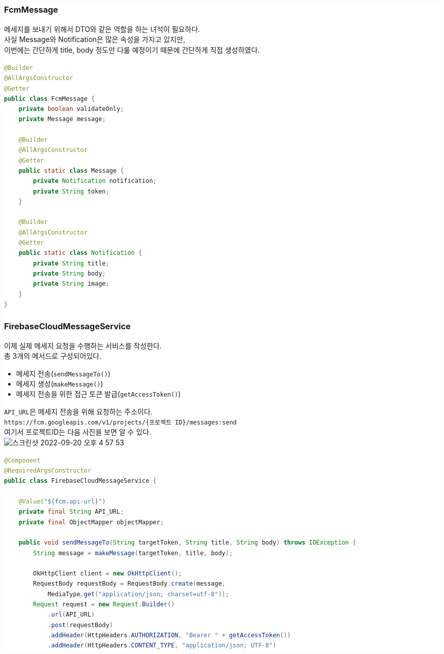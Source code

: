 ### FcmMessage
메세지를 보내기 위해서 DTO와 같은 역할을 하는 녀석이 필요하다.<br>
사실 Message와 Notification은 많은 속성을 가지고 있지만, <br>
이번에는 간단하게 title, body 정도만 다룰 예정이기 때문에 간단하게 직접 생성하였다.
```java
@Builder
@AllArgsConstructor
@Getter
public class FcmMessage {
    private boolean validateOnly;
    private Message message;

    @Builder
    @AllArgsConstructor
    @Getter
    public static class Message {
        private Notification notification;
        private String token;
    }

    @Builder
    @AllArgsConstructor
    @Getter
    public static class Notification {
        private String title;
        private String body;
        private String image;
    }
}
```

### FirebaseCloudMessageService
이제 실제 메세지 요청을 수행하는 서비스를 작성한다.<br>
총 3개의 메서드로 구성되어있다.<br>
- 메세지 전송(`sendMessageTo()`)
- 메세지 생성(`makeMessage()`)
- 메세지 전송을 위한 접근 토큰 발급(`getAccessToken()`)

`API_URL`은 메세지 전송을 위해 요청하는 주소이다.<br>
`https://fcm.googleapis.com/v1/projects/{프로젝트 ID}/messages:send`<br>
여기서 프로젝트ID는 다음 사진을 보면 알 수 있다.<br>
![스크린샷 2022-09-20 오후 4 57 53](https://user-images.githubusercontent.com/59405576/191200965-0d1e54ff-8213-46ca-bf89-d14e3949975c.png)

```java
@Component
@RequiredArgsConstructor
public class FirebaseCloudMessageService {

    @Value("${fcm.api-url}")
    private final String API_URL;
    private final ObjectMapper objectMapper;

    public void sendMessageTo(String targetToken, String title, String body) throws IOException {
        String message = makeMessage(targetToken, title, body);

        OkHttpClient client = new OkHttpClient();
        RequestBody requestBody = RequestBody.create(message,
            MediaType.get("application/json; charset=utf-8"));
        Request request = new Request.Builder()
            .url(API_URL)
            .post(requestBody)
            .addHeader(HttpHeaders.AUTHORIZATION, "Bearer " + getAccessToken())
            .addHeader(HttpHeaders.CONTENT_TYPE, "application/json; UTF-8")
```
